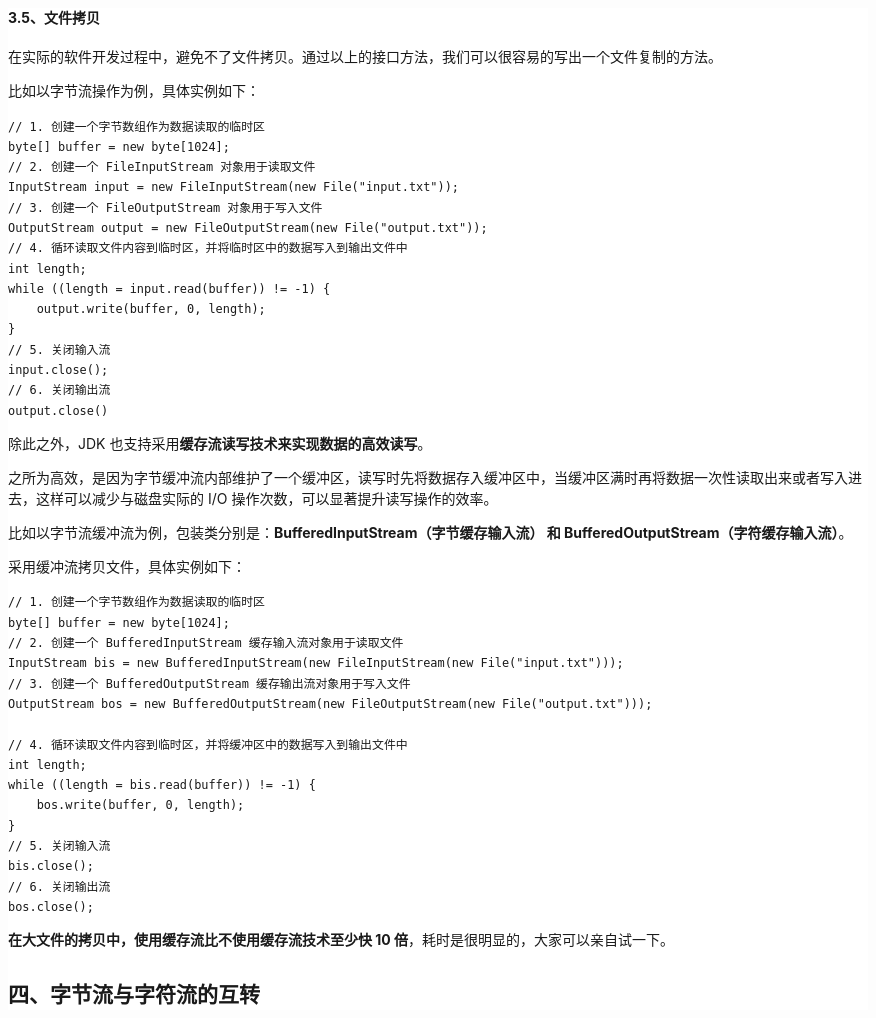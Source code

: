 #### 3.5、文件拷贝

在实际的软件开发过程中，避免不了文件拷贝。通过以上的接口方法，我们可以很容易的写出一个文件复制的方法。

比如以字节流操作为例，具体实例如下：

```
// 1. 创建一个字节数组作为数据读取的临时区
byte[] buffer = new byte[1024];
// 2. 创建一个 FileInputStream 对象用于读取文件
InputStream input = new FileInputStream(new File("input.txt"));
// 3. 创建一个 FileOutputStream 对象用于写入文件
OutputStream output = new FileOutputStream(new File("output.txt"));
// 4. 循环读取文件内容到临时区，并将临时区中的数据写入到输出文件中
int length;
while ((length = input.read(buffer)) != -1) {
    output.write(buffer, 0, length);
}
// 5. 关闭输入流
input.close();
// 6. 关闭输出流
output.close()
```

除此之外，JDK 也支持采用**缓存流读写技术来实现数据的高效读写**。

之所为高效，是因为字节缓冲流内部维护了一个缓冲区，读写时先将数据存入缓冲区中，当缓冲区满时再将数据一次性读取出来或者写入进去，这样可以减少与磁盘实际的 I/O 操作次数，可以显著提升读写操作的效率。

比如以字节流缓冲流为例，包装类分别是：**BufferedInputStream（字节缓存输入流） 和 BufferedOutputStream（字符缓存输入流）**。

采用缓冲流拷贝文件，具体实例如下：

```
// 1. 创建一个字节数组作为数据读取的临时区
byte[] buffer = new byte[1024];
// 2. 创建一个 BufferedInputStream 缓存输入流对象用于读取文件
InputStream bis = new BufferedInputStream(new FileInputStream(new File("input.txt")));
// 3. 创建一个 BufferedOutputStream 缓存输出流对象用于写入文件
OutputStream bos = new BufferedOutputStream(new FileOutputStream(new File("output.txt")));

// 4. 循环读取文件内容到临时区，并将缓冲区中的数据写入到输出文件中
int length;
while ((length = bis.read(buffer)) != -1) {
    bos.write(buffer, 0, length);
}
// 5. 关闭输入流
bis.close();
// 6. 关闭输出流
bos.close();
```

**在大文件的拷贝中，使用缓存流比不使用缓存流技术至少快 10 倍**，耗时是很明显的，大家可以亲自试一下。

## 四、字节流与字符流的互转
